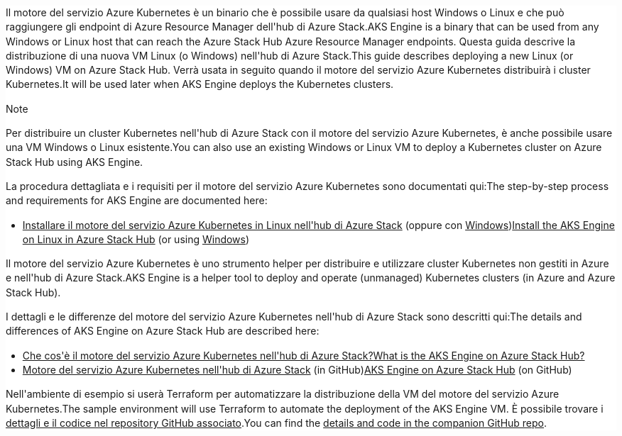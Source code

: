 <span data-ttu-id="2c591-128">Il motore del servizio Azure Kubernetes è un binario che è possibile usare da qualsiasi host Windows o Linux e che può raggiungere gli endpoint di Azure Resource Manager dell'hub di Azure Stack.</span><span class="sxs-lookup"><span data-stu-id="2c591-128">AKS Engine is a binary that can be used from any Windows or Linux host that can reach the Azure Stack Hub Azure Resource Manager endpoints.</span></span> <span data-ttu-id="2c591-129">Questa guida descrive la distribuzione di una nuova VM Linux (o Windows) nell'hub di Azure Stack.</span><span class="sxs-lookup"><span data-stu-id="2c591-129">This guide describes deploying a new Linux (or Windows) VM on Azure Stack Hub.</span></span> <span data-ttu-id="2c591-130">Verrà usata in seguito quando il motore del servizio Azure Kubernetes distribuirà i cluster Kubernetes.</span><span class="sxs-lookup"><span data-stu-id="2c591-130">It will be used later when AKS Engine deploys the Kubernetes clusters.</span></span>

> [!NOTE]
> <span data-ttu-id="2c591-131">Per distribuire un cluster Kubernetes nell'hub di Azure Stack con il motore del servizio Azure Kubernetes, è anche possibile usare una VM Windows o Linux esistente.</span><span class="sxs-lookup"><span data-stu-id="2c591-131">You can also use an existing Windows or Linux VM to deploy a Kubernetes cluster on Azure Stack Hub using AKS Engine.</span></span>

<span data-ttu-id="2c591-132">La procedura dettagliata e i requisiti per il motore del servizio Azure Kubernetes sono documentati qui:</span><span class="sxs-lookup"><span data-stu-id="2c591-132">The step-by-step process and requirements for AKS Engine are documented here:</span></span>

* <span data-ttu-id="2c591-133">[Installare il motore del servizio Azure Kubernetes in Linux nell'hub di Azure Stack](/azure-stack/user/azure-stack-kubernetes-aks-engine-deploy-linux) (oppure con [Windows](/azure-stack/user/azure-stack-kubernetes-aks-engine-deploy-windows))</span><span class="sxs-lookup"><span data-stu-id="2c591-133">[Install the AKS Engine on Linux in Azure Stack Hub](/azure-stack/user/azure-stack-kubernetes-aks-engine-deploy-linux) (or using [Windows](/azure-stack/user/azure-stack-kubernetes-aks-engine-deploy-windows))</span></span>

<span data-ttu-id="2c591-134">Il motore del servizio Azure Kubernetes è uno strumento helper per distribuire e utilizzare cluster Kubernetes non gestiti in Azure e nell'hub di Azure Stack.</span><span class="sxs-lookup"><span data-stu-id="2c591-134">AKS Engine is a helper tool to deploy and operate (unmanaged) Kubernetes clusters (in Azure and Azure Stack Hub).</span></span>

<span data-ttu-id="2c591-135">I dettagli e le differenze del motore del servizio Azure Kubernetes nell'hub di Azure Stack sono descritti qui:</span><span class="sxs-lookup"><span data-stu-id="2c591-135">The details and differences of AKS Engine on Azure Stack Hub are described here:</span></span>

* [<span data-ttu-id="2c591-136">Che cos'è il motore del servizio Azure Kubernetes nell'hub di Azure Stack?</span><span class="sxs-lookup"><span data-stu-id="2c591-136">What is the AKS Engine on Azure Stack Hub?</span></span>](/azure-stack/user/azure-stack-kubernetes-aks-engine-overview)
* <span data-ttu-id="2c591-137">[Motore del servizio Azure Kubernetes nell'hub di Azure Stack](https://github.com/Azure/aks-engine/blob/master/docs/topics/azure-stack.md) (in GitHub)</span><span class="sxs-lookup"><span data-stu-id="2c591-137">[AKS Engine on Azure Stack Hub](https://github.com/Azure/aks-engine/blob/master/docs/topics/azure-stack.md) (on GitHub)</span></span>

<span data-ttu-id="2c591-138">Nell'ambiente di esempio si userà Terraform per automatizzare la distribuzione della VM del motore del servizio Azure Kubernetes.</span><span class="sxs-lookup"><span data-stu-id="2c591-138">The sample environment will use Terraform to automate the deployment of the AKS Engine VM.</span></span> <span data-ttu-id="2c591-139">È possibile trovare i [dettagli e il codice nel repository GitHub associato](https://github.com/Azure-Samples/azure-intelligent-edge-patterns/blob/master/AKSe-on-AzStackHub/src/tf/aksengine/README.md).</span><span class="sxs-lookup"><span data-stu-id="2c591-139">You can find the [details and code in the companion GitHub repo](https://github.com/Azure-Samples/azure-intelligent-edge-patterns/blob/master/AKSe-on-AzStackHub/src/tf/aksengine/README.md).</span></span>
